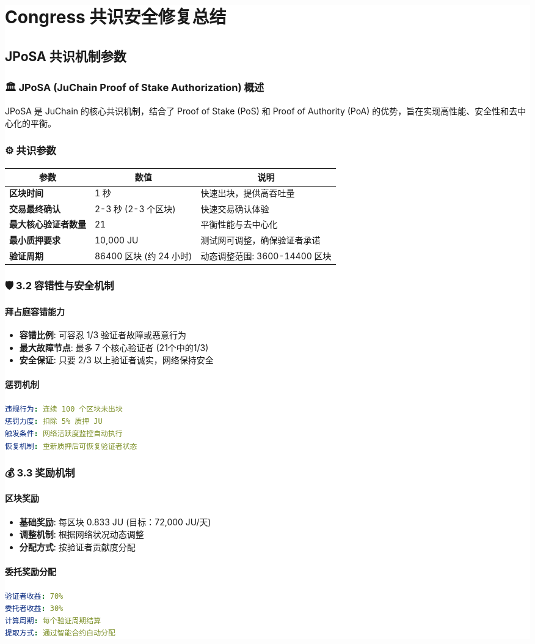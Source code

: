 # Congress 共识安全修复总结

## JPoSA 共识机制参数

### 🏛️ **JPoSA (JuChain Proof of Stake Authorization) 概述**

JPoSA 是 JuChain 的核心共识机制，结合了 Proof of Stake (PoS) 和 Proof of Authority (PoA) 的优势，旨在实现高性能、安全性和去中心化的平衡。

### ⚙️ **共识参数**

| 参数 | 数值 | 说明 |
|------|------|------|
| **区块时间** | 1 秒 | 快速出块，提供高吞吐量 |
| **交易最终确认** | 2-3 秒 (2-3 个区块) | 快速交易确认体验 |
| **最大核心验证者数量** | 21 | 平衡性能与去中心化 |
| **最小质押要求** | 10,000 JU | 测试网可调整，确保验证者承诺 |
| **验证周期** | 86400 区块 (约 24 小时) | 动态调整范围: 3600-14400 区块 |

### 🛡️ **3.2 容错性与安全机制**

#### **拜占庭容错能力**

- **容错比例**: 可容忍 1/3 验证者故障或恶意行为
- **最大故障节点**: 最多 7 个核心验证者 (21个中的1/3)
- **安全保证**: 只要 2/3 以上验证者诚实，网络保持安全

#### **惩罚机制**

```yaml
违规行为: 连续 100 个区块未出块
惩罚力度: 扣除 5% 质押 JU
触发条件: 网络活跃度监控自动执行
恢复机制: 重新质押后可恢复验证者状态
```

### 💰 **3.3 奖励机制**

#### **区块奖励**

- **基础奖励**: 每区块 0.833 JU (目标：72,000 JU/天)
- **调整机制**: 根据网络状况动态调整
- **分配方式**: 按验证者贡献度分配

#### **委托奖励分配**

```yaml
验证者收益: 70% 
委托者收益: 30%
计算周期: 每个验证周期结算
提取方式: 通过智能合约自动分配
```
